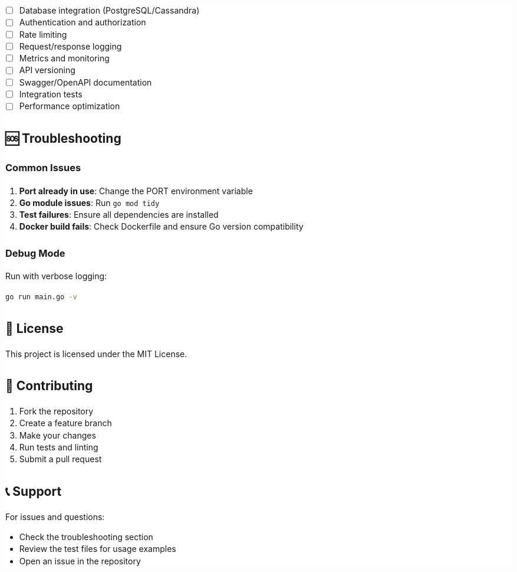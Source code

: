 - [ ] Database integration (PostgreSQL/Cassandra)
- [ ] Authentication and authorization
- [ ] Rate limiting
- [ ] Request/response logging
- [ ] Metrics and monitoring
- [ ] API versioning
- [ ] Swagger/OpenAPI documentation
- [ ] Integration tests
- [ ] Performance optimization

## 🆘 Troubleshooting

### Common Issues

1. **Port already in use**: Change the PORT environment variable
2. **Go module issues**: Run `go mod tidy`
3. **Test failures**: Ensure all dependencies are installed
4. **Docker build fails**: Check Dockerfile and ensure Go version compatibility

### Debug Mode

Run with verbose logging:
```bash
go run main.go -v
```

## 📄 License

This project is licensed under the MIT License.

## 🤝 Contributing

1. Fork the repository
2. Create a feature branch
3. Make your changes
4. Run tests and linting
5. Submit a pull request

## 📞 Support

For issues and questions:
- Check the troubleshooting section
- Review the test files for usage examples
- Open an issue in the repository
